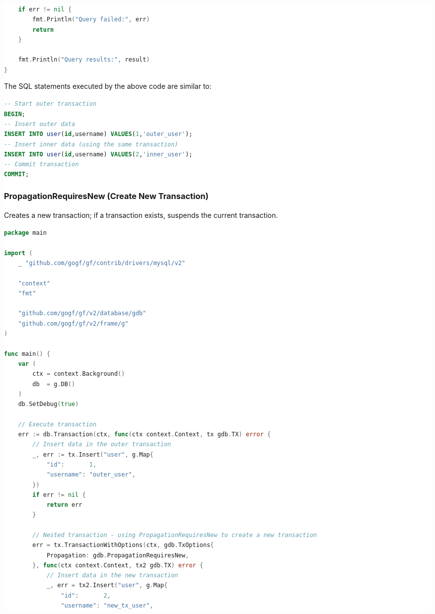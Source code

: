 ```go
	if err != nil {
		fmt.Println("Query failed:", err)
		return
	}

	fmt.Println("Query results:", result)
}
```

The SQL statements executed by the above code are similar to:

```sql
-- Start outer transaction
BEGIN;
-- Insert outer data
INSERT INTO user(id,username) VALUES(1,'outer_user');
-- Insert inner data (using the same transaction)
INSERT INTO user(id,username) VALUES(2,'inner_user');
-- Commit transaction
COMMIT;
```

### PropagationRequiresNew (Create New Transaction)

Creates a new transaction; if a transaction exists, suspends the current transaction.

```go
package main

import (
	_ "github.com/gogf/gf/contrib/drivers/mysql/v2"

	"context"
	"fmt"

	"github.com/gogf/gf/v2/database/gdb"
	"github.com/gogf/gf/v2/frame/g"
)

func main() {
	var (
		ctx = context.Background()
		db  = g.DB()
	)
	db.SetDebug(true)

	// Execute transaction
	err := db.Transaction(ctx, func(ctx context.Context, tx gdb.TX) error {
		// Insert data in the outer transaction
		_, err := tx.Insert("user", g.Map{
			"id":       1,
			"username": "outer_user",
		})
		if err != nil {
			return err
		}

		// Nested transaction - using PropagationRequiresNew to create a new transaction
		err = tx.TransactionWithOptions(ctx, gdb.TxOptions{
			Propagation: gdb.PropagationRequiresNew,
		}, func(ctx context.Context, tx2 gdb.TX) error {
			// Insert data in the new transaction
			_, err = tx2.Insert("user", g.Map{
				"id":       2,
				"username": "new_tx_user",
```